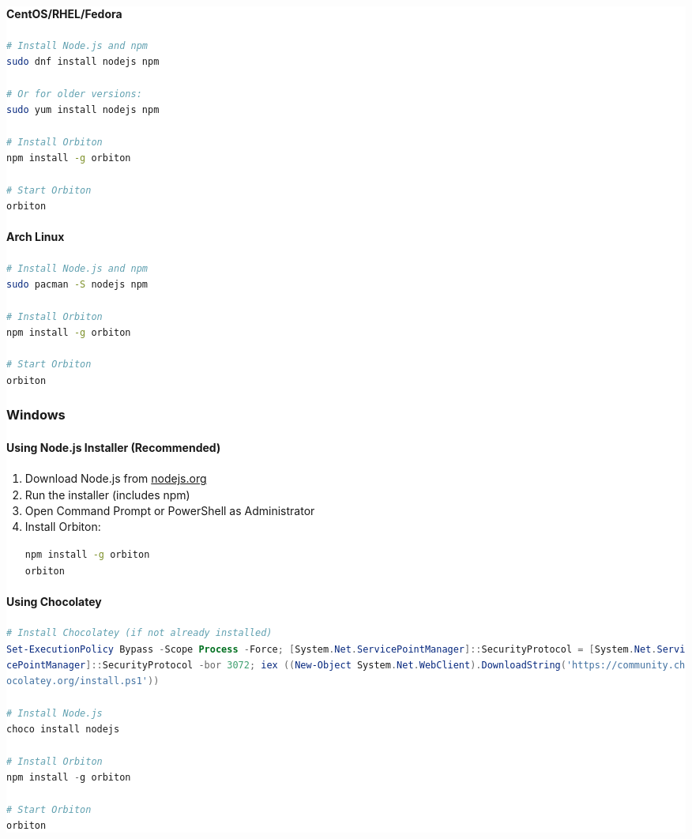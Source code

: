 #### CentOS/RHEL/Fedora
```bash
# Install Node.js and npm
sudo dnf install nodejs npm

# Or for older versions:
sudo yum install nodejs npm

# Install Orbiton
npm install -g orbiton

# Start Orbiton
orbiton
```

#### Arch Linux
```bash
# Install Node.js and npm
sudo pacman -S nodejs npm

# Install Orbiton
npm install -g orbiton

# Start Orbiton
orbiton
```

### Windows

#### Using Node.js Installer (Recommended)
1. Download Node.js from [nodejs.org](https://nodejs.org/)
2. Run the installer (includes npm)
3. Open Command Prompt or PowerShell as Administrator
4. Install Orbiton:
   ```cmd
   npm install -g orbiton
   orbiton
   ```

#### Using Chocolatey
```powershell
# Install Chocolatey (if not already installed)
Set-ExecutionPolicy Bypass -Scope Process -Force; [System.Net.ServicePointManager]::SecurityProtocol = [System.Net.ServicePointManager]::SecurityProtocol -bor 3072; iex ((New-Object System.Net.WebClient).DownloadString('https://community.chocolatey.org/install.ps1'))

# Install Node.js
choco install nodejs

# Install Orbiton
npm install -g orbiton

# Start Orbiton
orbiton
```
